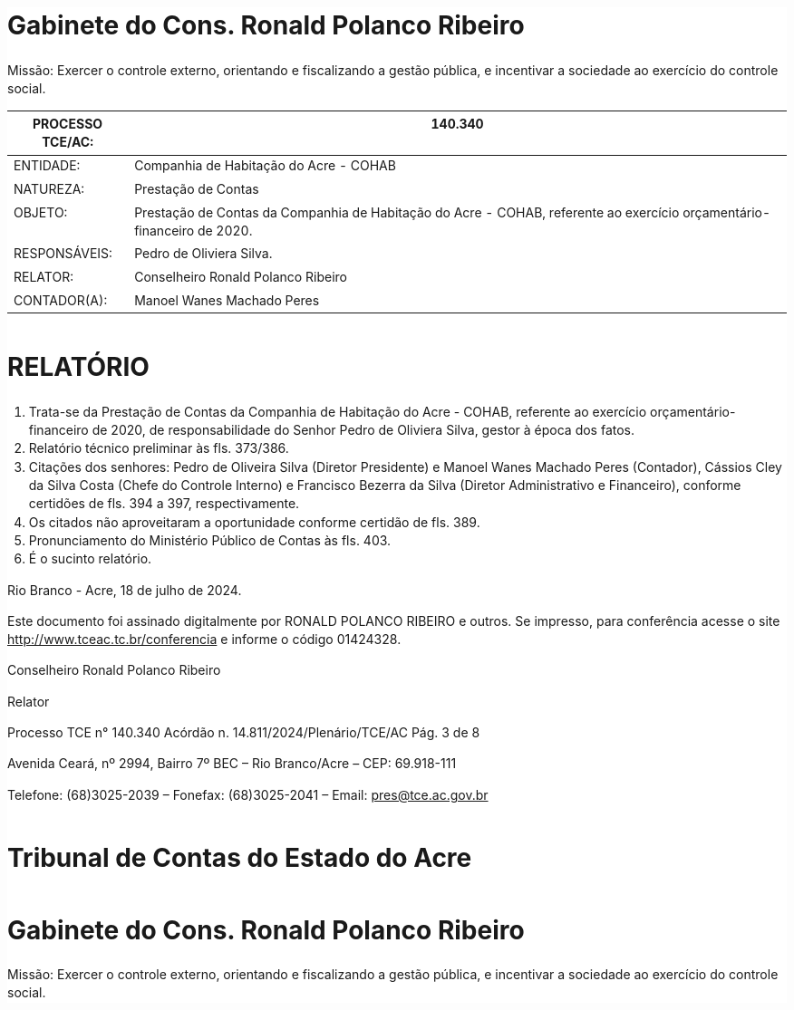 # Gabinete do Cons. Ronald Polanco Ribeiro

Missão: Exercer o controle externo, orientando e fiscalizando a gestão pública, e incentivar a sociedade ao exercício do controle social.

|PROCESSO TCE/AC:|140.340|
|---|---|
|ENTIDADE:|Companhia de Habitação do Acre - COHAB|
|NATUREZA:|Prestação de Contas|
|OBJETO:|Prestação de Contas da Companhia de Habitação do Acre - COHAB, referente ao exercício orçamentário-financeiro de 2020.|
|RESPONSÁVEIS:|Pedro de Oliviera Silva.|
|RELATOR:|Conselheiro Ronald Polanco Ribeiro|
|CONTADOR(A):|Manoel Wanes Machado Peres|

# RELATÓRIO

1. Trata-se da Prestação de Contas da Companhia de Habitação do Acre - COHAB, referente ao exercício orçamentário-financeiro de 2020, de responsabilidade do Senhor Pedro de Oliviera Silva, gestor à época dos fatos.
2. Relatório técnico preliminar às fls. 373/386.
3. Citações dos senhores: Pedro de Oliveira Silva (Diretor Presidente) e Manoel Wanes Machado Peres (Contador), Cássios Cley da Silva Costa (Chefe do Controle Interno) e Francisco Bezerra da Silva (Diretor Administrativo e Financeiro), conforme certidões de fls. 394 a 397, respectivamente.
4. Os citados não aproveitaram a oportunidade conforme certidão de fls. 389.
5. Pronunciamento do Ministério Público de Contas às fls. 403.
6. É o sucinto relatório.

Rio Branco - Acre, 18 de julho de 2024.

Este documento foi assinado digitalmente por RONALD POLANCO RIBEIRO e outros. Se impresso, para conferência acesse o site http://www.tceac.tc.br/conferencia e informe o código 01424328.

Conselheiro Ronald Polanco Ribeiro

Relator

Processo TCE n° 140.340 Acórdão n. 14.811/2024/Plenário/TCE/AC Pág. 3 de 8

Avenida Ceará, nº 2994, Bairro 7º BEC – Rio Branco/Acre – CEP: 69.918-111

Telefone: (68)3025-2039 – Fonefax: (68)3025-2041 – Email: pres@tce.ac.gov.br

# Tribunal de Contas do Estado do Acre

# Gabinete do Cons. Ronald Polanco Ribeiro

Missão: Exercer o controle externo, orientando e fiscalizando a gestão pública, e incentivar a sociedade ao exercício do controle social.
